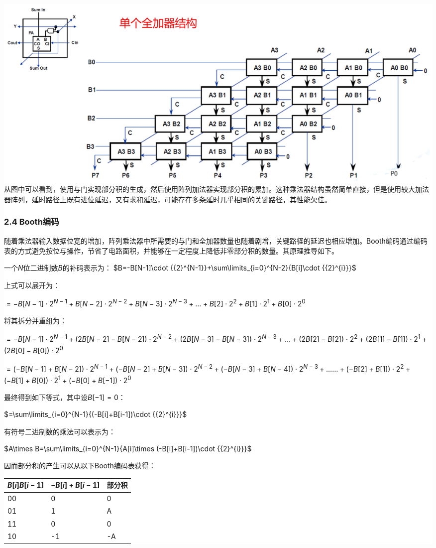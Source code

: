 ![阵列乘法器](./img/阵列乘法器.jpg "阵列乘法器")
从图中可以看到，使用与门实现部分积的生成，然后使用阵列加法器实现部分积的累加。这种乘法器结构虽然简单直接，但是使用较大加法器阵列，延时路径上既有进位延迟，又有求和延迟，可能存在多条延时几乎相同的关键路径，其性能欠佳。

### 2.4 Booth编码
随着乘法器输入数据位宽的增加，阵列乘法器中所需要的与门和全加器数量也随着剧增，关键路径的延迟也相应增加。Booth编码通过编码表的方式避免按位与操作，节省了电路面积，并能够在一定程度上降低非零部分积的数量。其原理推导如下。

一个$N$位二进制数$B$的补码表示为：
$B=-B[N-1]\cdot {{2}^{N-1}}+\sum\limits_{i=0}^{N-2}{B[i]\cdot {{2}^{i}}}$

上式可以展开为：

$=-B[N-1]\cdot {{2}^{N-1}}+B[N-2]\cdot {{2}^{N-2}}+B[N-3]\cdot {{2}^{N-3}}+\ldots +B[2]\cdot {{2}^{2}}+B[1]\cdot {{2}^{1}}+B[0]\cdot {{2}^{0}}$

将其拆分并重组为：

$=-B[N-1]\cdot {{2}^{N-1}}+(2B[N-2]-B[N-2])\cdot {{2}^{N-2}}+(2B[N-3]-B[N-3])\cdot {{2}^{N-3}}+\ldots +(2B[2]-B[2])\cdot {{2}^{2}}+(2B[1]-B[1])\cdot {{2}^{1}}+(2B[0]-B[0])\cdot {{2}^{0}}$

$=(-B[N-1]+B[N-2])\cdot {{2}^{N-1}}+(-B[N-2]+B[N-3])\cdot {{2}^{N-2}}+(-B[N-3]+B[N-4])\cdot {{2}^{N-3}}+\ldots \ldots +(-B[2]+B[1])\cdot {{2}^{2}}+(-B[1]+B[0])\cdot {{2}^{1}}+(-B[0]+B[-1])\cdot {{2}^{0}}$

最终得到如下等式，其中设$B[-1]=0$：

$=\sum\limits_{i=0}^{N-1}{(-B[i]+B[i-1])\cdot {{2}^{i}}}$

有符号二进制数的乘法可以表示为：

$A\times B=\sum\limits_{i=0}^{N-1}{A[i]\times (-B[i]+B[i-1])\cdot {{2}^{i}}}$

因而部分积的产生可以从以下Booth编码表获得：

|$B[i]B[i-1]$|$-B[i]+B[i-1]$|部分积 |
|------------|--------------|------|
| 00 |  0 |  0 |
| 01 |  1 |  A |
| 11 |  0 |  0 |
| 10 | -1 | -A |
